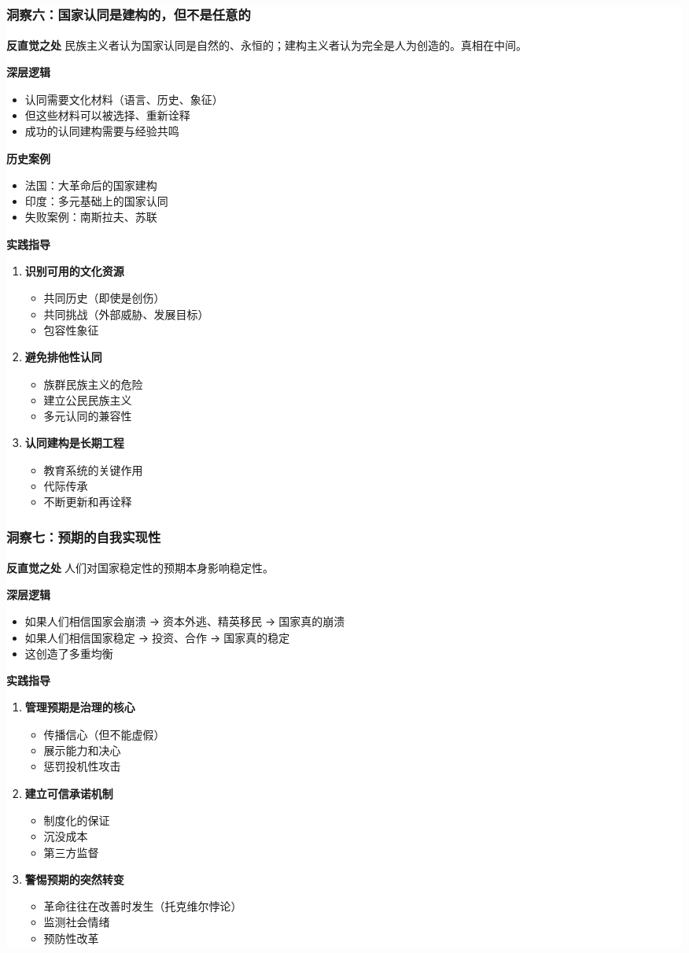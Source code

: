 ### 洞察六：国家认同是建构的，但不是任意的

**反直觉之处**
民族主义者认为国家认同是自然的、永恒的；建构主义者认为完全是人为创造的。真相在中间。

**深层逻辑**
- 认同需要文化材料（语言、历史、象征）
- 但这些材料可以被选择、重新诠释
- 成功的认同建构需要与经验共鸣

**历史案例**
- 法国：大革命后的国家建构
- 印度：多元基础上的国家认同
- 失败案例：南斯拉夫、苏联

**实践指导**
1. **识别可用的文化资源**
   - 共同历史（即使是创伤）
   - 共同挑战（外部威胁、发展目标）
   - 包容性象征

2. **避免排他性认同**
   - 族群民族主义的危险
   - 建立公民民族主义
   - 多元认同的兼容性

3. **认同建构是长期工程**
   - 教育系统的关键作用
   - 代际传承
   - 不断更新和再诠释

### 洞察七：预期的自我实现性

**反直觉之处**
人们对国家稳定性的预期本身影响稳定性。

**深层逻辑**
- 如果人们相信国家会崩溃 → 资本外逃、精英移民 → 国家真的崩溃
- 如果人们相信国家稳定 → 投资、合作 → 国家真的稳定
- 这创造了多重均衡

**实践指导**
1. **管理预期是治理的核心**
   - 传播信心（但不能虚假）
   - 展示能力和决心
   - 惩罚投机性攻击

2. **建立可信承诺机制**
   - 制度化的保证
   - 沉没成本
   - 第三方监督

3. **警惕预期的突然转变**
   - 革命往往在改善时发生（托克维尔悖论）
   - 监测社会情绪
   - 预防性改革
